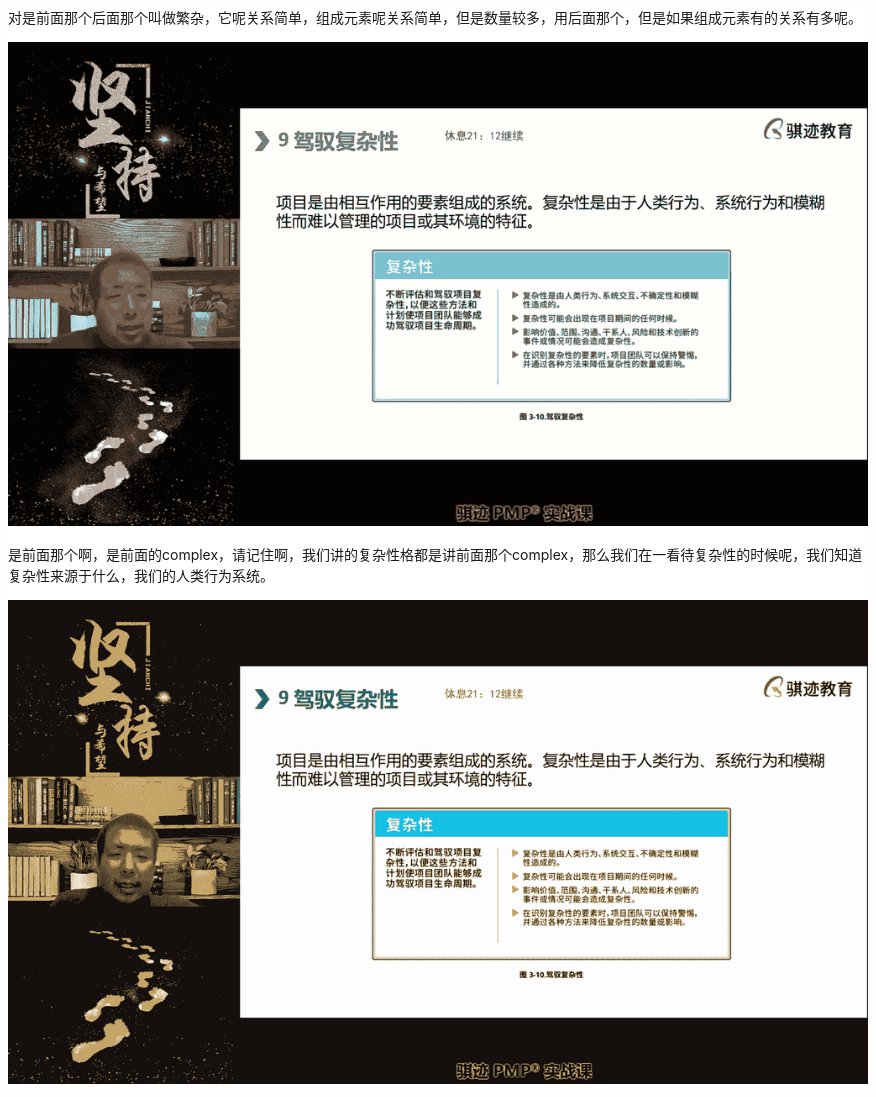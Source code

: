 对是前面那个后面那个叫做繁杂，它呢关系简单，组成元素呢关系简单，但是数量较多，用后面那个，但是如果组成元素有的关系有多呢。



![](img/9fdd875050278c68a47d60159025032d_75.png)

是前面那个啊，是前面的complex，请记住啊，我们讲的复杂性格都是讲前面那个complex，那么我们在一看待复杂性的时候呢，我们知道复杂性来源于什么，我们的人类行为系统。



![](img/9fdd875050278c68a47d60159025032d_77.png)
